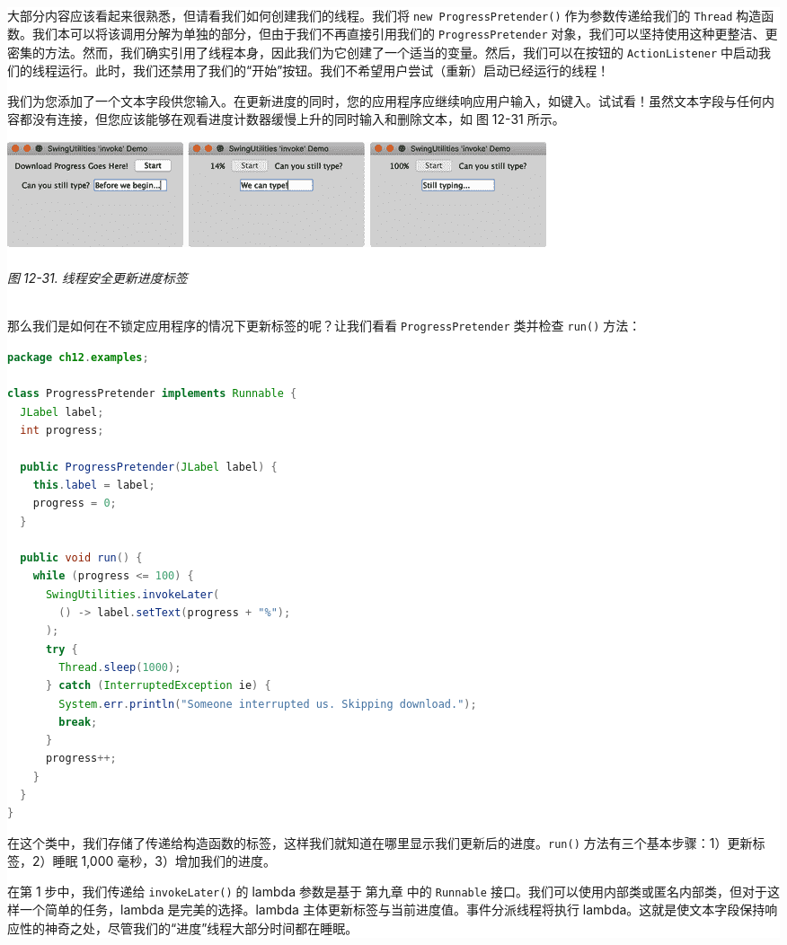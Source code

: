 ```java
```

大部分内容应该看起来很熟悉，但请看我们如何创建我们的线程。我们将 `new ProgressPretender()` 作为参数传递给我们的 `Thread` 构造函数。我们本可以将该调用分解为单独的部分，但由于我们不再直接引用我们的 `ProgressPretender` 对象，我们可以坚持使用这种更整洁、更密集的方法。然而，我们确实引用了线程本身，因此我们为它创建了一个适当的变量。然后，我们可以在按钮的 `ActionListener` 中启动我们的线程运行。此时，我们还禁用了我们的“开始”按钮。我们不希望用户尝试（重新）启动已经运行的线程！

我们为您添加了一个文本字段供您输入。在更新进度的同时，您的应用程序应继续响应用户输入，如键入。试试看！虽然文本字段与任何内容都没有连接，但您应该能够在观看进度计数器缓慢上升的同时输入和删除文本，如 图 12-31 所示。

![ljv6 1231](img/ljv6_1231.png)

###### 图 12-31\. 线程安全更新进度标签

那么我们是如何在不锁定应用程序的情况下更新标签的呢？让我们看看 `ProgressPretender` 类并检查 `run()` 方法：

```java
package ch12.examples;

class ProgressPretender implements Runnable {
  JLabel label;
  int progress;

  public ProgressPretender(JLabel label) {
    this.label = label;
    progress = 0;
  }

  public void run() {
    while (progress <= 100) {
      SwingUtilities.invokeLater(
        () -> label.setText(progress + "%");
      );
      try {
        Thread.sleep(1000);
      } catch (InterruptedException ie) {
        System.err.println("Someone interrupted us. Skipping download.");
        break;
      }
      progress++;
    }
  }
}
```

在这个类中，我们存储了传递给构造函数的标签，这样我们就知道在哪里显示我们更新后的进度。`run()` 方法有三个基本步骤：1）更新标签，2）睡眠 1,000 毫秒，3）增加我们的进度。

在第 1 步中，我们传递给 `invokeLater()` 的 lambda 参数是基于 第九章 中的 `Runnable` 接口。我们可以使用内部类或匿名内部类，但对于这样一个简单的任务，lambda 是完美的选择。lambda 主体更新标签与当前进度值。事件分派线程将执行 lambda。这就是使文本字段保持响应性的神奇之处，尽管我们的“进度”线程大部分时间都在睡眠。
